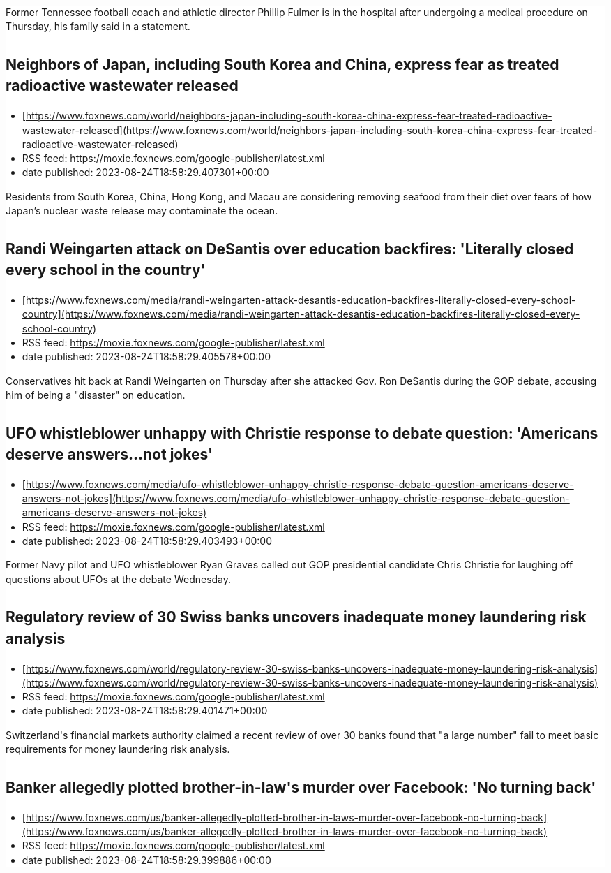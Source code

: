 Former Tennessee football coach and athletic director Phillip Fulmer is in the hospital after undergoing a medical procedure on Thursday, his family said in a statement.

## Neighbors of Japan, including South Korea and China, express fear as treated radioactive wastewater released
 - [https://www.foxnews.com/world/neighbors-japan-including-south-korea-china-express-fear-treated-radioactive-wastewater-released](https://www.foxnews.com/world/neighbors-japan-including-south-korea-china-express-fear-treated-radioactive-wastewater-released)
 - RSS feed: https://moxie.foxnews.com/google-publisher/latest.xml
 - date published: 2023-08-24T18:58:29.407301+00:00

Residents from South Korea, China, Hong Kong, and Macau are considering removing seafood from their diet over fears of how Japan’s nuclear waste release may contaminate the ocean.

## Randi Weingarten attack on DeSantis over education backfires: 'Literally closed every school in the country'
 - [https://www.foxnews.com/media/randi-weingarten-attack-desantis-education-backfires-literally-closed-every-school-country](https://www.foxnews.com/media/randi-weingarten-attack-desantis-education-backfires-literally-closed-every-school-country)
 - RSS feed: https://moxie.foxnews.com/google-publisher/latest.xml
 - date published: 2023-08-24T18:58:29.405578+00:00

Conservatives hit back at Randi Weingarten on Thursday after she attacked Gov. Ron DeSantis during the GOP debate, accusing him of being a &quot;disaster&quot; on education.

## UFO whistleblower unhappy with Christie response to debate question: 'Americans deserve answers...not jokes'
 - [https://www.foxnews.com/media/ufo-whistleblower-unhappy-christie-response-debate-question-americans-deserve-answers-not-jokes](https://www.foxnews.com/media/ufo-whistleblower-unhappy-christie-response-debate-question-americans-deserve-answers-not-jokes)
 - RSS feed: https://moxie.foxnews.com/google-publisher/latest.xml
 - date published: 2023-08-24T18:58:29.403493+00:00

Former Navy pilot and UFO whistleblower Ryan Graves called out GOP presidential candidate Chris Christie for laughing off questions about UFOs at the debate Wednesday.

## Regulatory review of 30 Swiss banks uncovers inadequate money laundering risk analysis
 - [https://www.foxnews.com/world/regulatory-review-30-swiss-banks-uncovers-inadequate-money-laundering-risk-analysis](https://www.foxnews.com/world/regulatory-review-30-swiss-banks-uncovers-inadequate-money-laundering-risk-analysis)
 - RSS feed: https://moxie.foxnews.com/google-publisher/latest.xml
 - date published: 2023-08-24T18:58:29.401471+00:00

Switzerland&apos;s financial markets authority claimed a recent review of over 30 banks found that &quot;a large number&quot; fail to meet basic requirements for money laundering risk analysis.

## Banker allegedly plotted brother-in-law's murder over Facebook: 'No turning back'
 - [https://www.foxnews.com/us/banker-allegedly-plotted-brother-in-laws-murder-over-facebook-no-turning-back](https://www.foxnews.com/us/banker-allegedly-plotted-brother-in-laws-murder-over-facebook-no-turning-back)
 - RSS feed: https://moxie.foxnews.com/google-publisher/latest.xml
 - date published: 2023-08-24T18:58:29.399886+00:00

